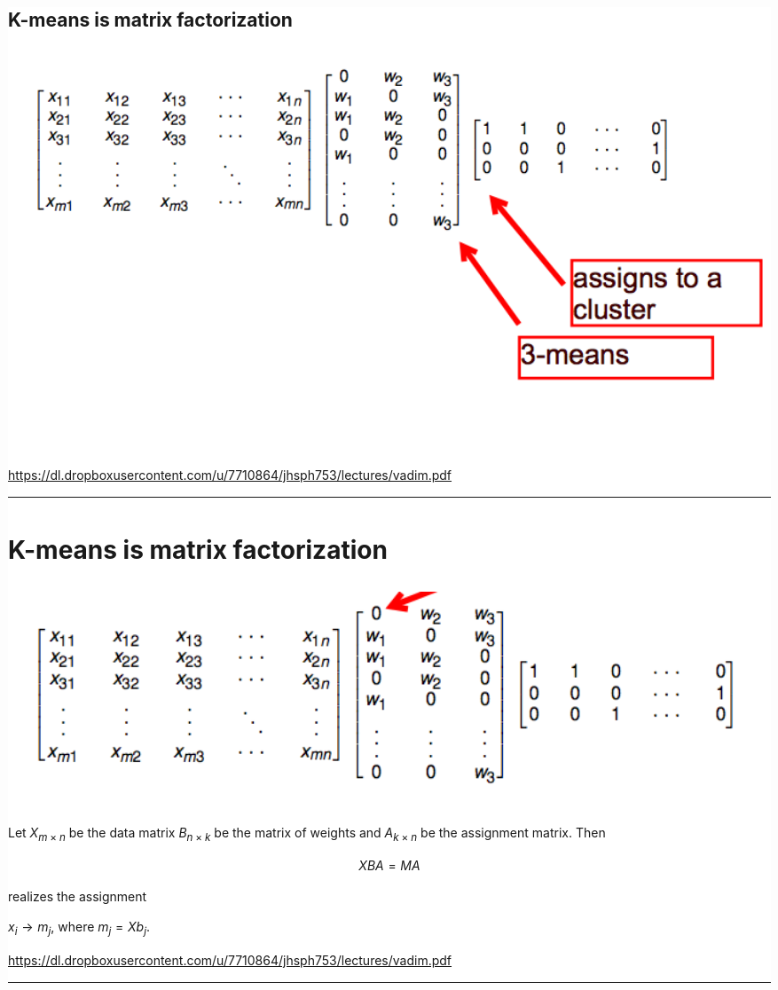 
## K-means is matrix factorization

<img class=center src=../../assets/img/kmeansmat1.png height=450>

https://dl.dropboxusercontent.com/u/7710864/jhsph753/lectures/vadim.pdf

---

# K-means is matrix factorization

<img class=center src=../../assets/img/kmeansmat2.png height=250>

Let $X_{m \times n}$ be the data matrix $B_{n \times k}$ be the matrix of weights and $A_{k \times n}$ be the assignment matrix. Then

$$XBA = MA$$ 

realizes the assignment

$x_i \rightarrow m_j$, where $m_j = X b_j$.

https://dl.dropboxusercontent.com/u/7710864/jhsph753/lectures/vadim.pdf

---